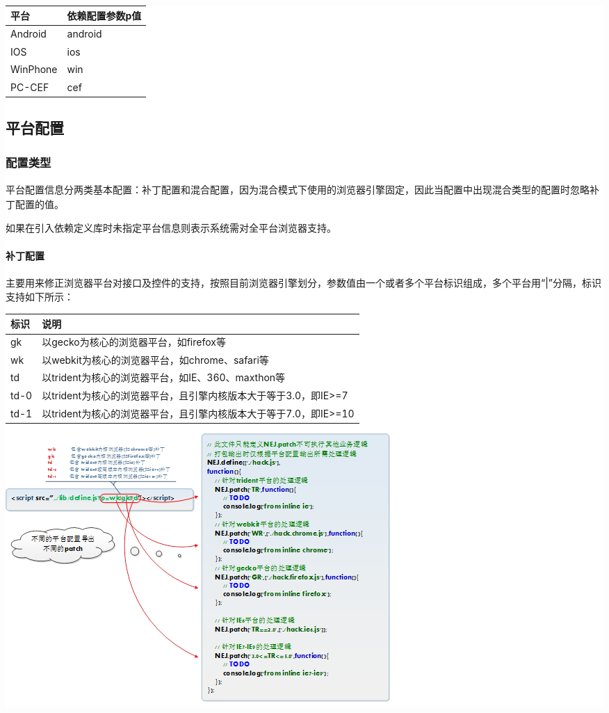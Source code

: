 | 平台     | 依赖配置参数p值 |
| :---     | :--- |
| Android  | android |
| IOS      | ios |
| WinPhone | win |
| PC-CEF   | cef |

## 平台配置

### 配置类型

平台配置信息分两类基本配置：补丁配置和混合配置，因为混合模式下使用的浏览器引擎固定，因此当配置中出现混合类型的配置时忽略补丁配置的值。

如果在引入依赖定义库时未指定平台信息则表示系统需对全平台浏览器支持。

#### 补丁配置

主要用来修正浏览器平台对接口及控件的支持，按照目前浏览器引擎划分，参数值由一个或者多个平台标识组成，多个平台用“|”分隔，标识支持如下所示：

| 标识 | 说明 |
| :--- | :--- |
| gk   | 以gecko为核心的浏览器平台，如firefox等 |
| wk   | 以webkit为核心的浏览器平台，如chrome、safari等 |
| td   | 以trident为核心的浏览器平台，如IE、360、maxthon等 |
| td-0 | 以trident为核心的浏览器平台，且引擎内核版本大于等于3.0，即IE>=7 |
| td-1 | 以trident为核心的浏览器平台，且引擎内核版本大于等于7.0，即IE>=10 |

![补丁配置举例](/blog/images/6608225411632792322.png)
